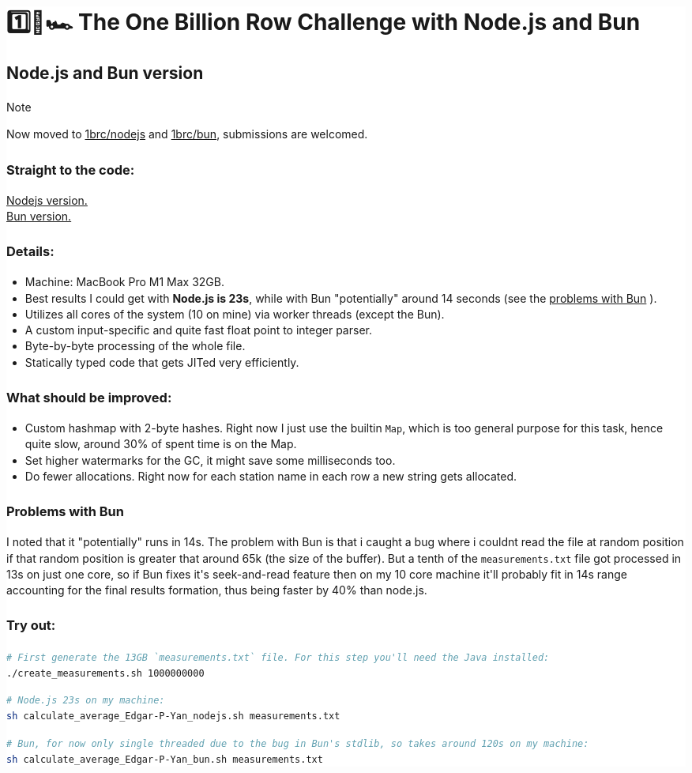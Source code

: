 # 1️⃣🐝🏎️ The One Billion Row Challenge with Node.js and Bun

## Node.js and Bun version

> [!NOTE]  
> Now moved to [1brc/nodejs](https://github.com/1brc/nodejs) and [1brc/bun](https://github.com/1brc/bun), submissions are welcomed.

### Straight to the code:

[Nodejs version.](./src/main/nodejs/index.js)  
[Bun version.](./src/main/bun/)

### Details:

- Machine: MacBook Pro M1 Max 32GB.
- Best results I could get with **Node.js is 23s**, while with Bun "potentially" around 14 seconds (see the [problems with Bun](#problems-with-bun) ).
- Utilizes all cores of the system (10 on mine) via worker threads (except the Bun).
- A custom input-specific and quite fast float point to integer parser.
- Byte-by-byte processing of the whole file.
- Statically typed code that gets JITed very efficiently.

### What should be improved:

- Custom hashmap with 2-byte hashes. Right now I just use the builtin `Map`, which is too general purpose for this task, hence quite slow, around 30% of spent time is on the Map.
- Set higher watermarks for the GC, it might save some milliseconds too.
- Do fewer allocations. Right now for each station name in each row a new string gets allocated.

### Problems with Bun

I noted that it "potentially" runs in 14s. The problem with Bun is that i caught a bug where i couldnt read the file at random position if that random position is greater that around 65k (the size of the buffer). But a tenth of the `measurements.txt` file got processed in 13s on just one core, so if Bun fixes it's seek-and-read feature then on my 10 core machine it'll probably fit in 14s range accounting for the final results formation, thus being faster by 40% than node.js.

### Try out:

```sh
# First generate the 13GB `measurements.txt` file. For this step you'll need the Java installed:
./create_measurements.sh 1000000000
```

```sh
# Node.js 23s on my machine:
sh calculate_average_Edgar-P-Yan_nodejs.sh measurements.txt
```

```sh
# Bun, for now only single threaded due to the bug in Bun's stdlib, so takes around 120s on my machine:
sh calculate_average_Edgar-P-Yan_bun.sh measurements.txt
```
